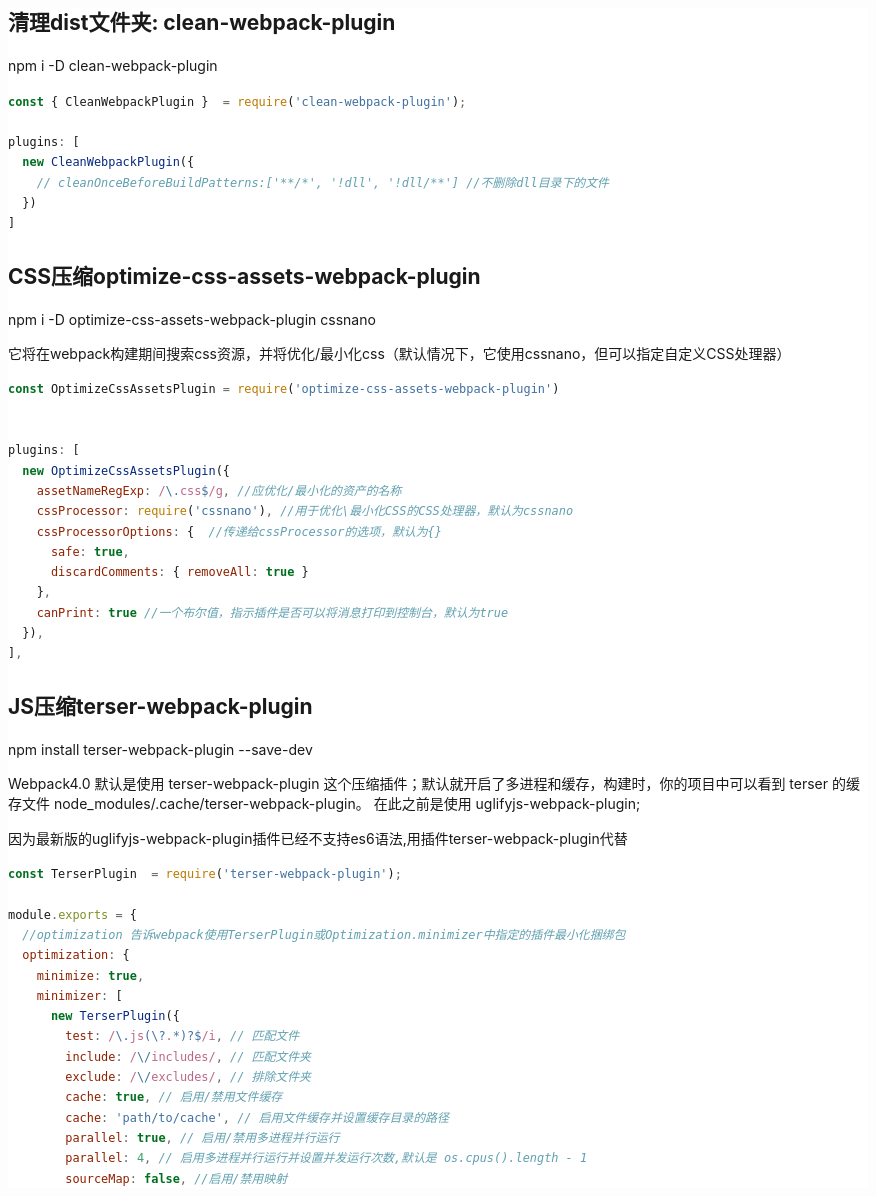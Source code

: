 ## <a name="清理dist文件夹">清理dist文件夹: clean-webpack-plugin </a>
npm i -D clean-webpack-plugin 

```js
const { CleanWebpackPlugin }  = require('clean-webpack-plugin');

plugins: [
  new CleanWebpackPlugin({
    // cleanOnceBeforeBuildPatterns:['**/*', '!dll', '!dll/**'] //不删除dll目录下的文件
  })
]
```


## <a name="CSS压缩">CSS压缩optimize-css-assets-webpack-plugin</a>
npm i -D optimize-css-assets-webpack-plugin cssnano

它将在webpack构建期间搜索css资源，并将优化/最小化css（默认情况下，它使用cssnano，但可以指定自定义CSS处理器）

```js
const OptimizeCssAssetsPlugin = require('optimize-css-assets-webpack-plugin')


plugins: [
  new OptimizeCssAssetsPlugin({
    assetNameRegExp: /\.css$/g, //应优化/最小化的资产的名称
    cssProcessor: require('cssnano'), //用于优化\最小化CSS的CSS处理器，默认为cssnano
    cssProcessorOptions: {  //传递给cssProcessor的选项，默认为{}
      safe: true,
      discardComments: { removeAll: true }
    },
    canPrint: true //一个布尔值，指示插件是否可以将消息打印到控制台，默认为true
  }),
],


```

## <a name="JS压缩">JS压缩terser-webpack-plugin</a>
npm install terser-webpack-plugin --save-dev

Webpack4.0 默认是使用 terser-webpack-plugin 这个压缩插件；默认就开启了多进程和缓存，构建时，你的项目中可以看到 terser 的缓存文件 node_modules/.cache/terser-webpack-plugin。
在此之前是使用 uglifyjs-webpack-plugin;  

因为最新版的uglifyjs-webpack-plugin插件已经不支持es6语法,用插件terser-webpack-plugin代替

```js
const TerserPlugin  = require('terser-webpack-plugin');

module.exports = {
  //optimization 告诉webpack使用TerserPlugin或Optimization.minimizer中指定的插件最小化捆绑包
  optimization: { 
    minimize: true,
    minimizer: [
      new TerserPlugin({
        test: /\.js(\?.*)?$/i, // 匹配文件
        include: /\/includes/, // 匹配文件夹
        exclude: /\/excludes/, // 排除文件夹
        cache: true, // 启用/禁用文件缓存
        cache: 'path/to/cache', // 启用文件缓存并设置缓存目录的路径
        parallel: true, // 启用/禁用多进程并行运行
        parallel: 4, // 启用多进程并行运行并设置并发运行次数,默认是 os.cpus().length - 1
        sourceMap: false, //启用/禁用映射
```